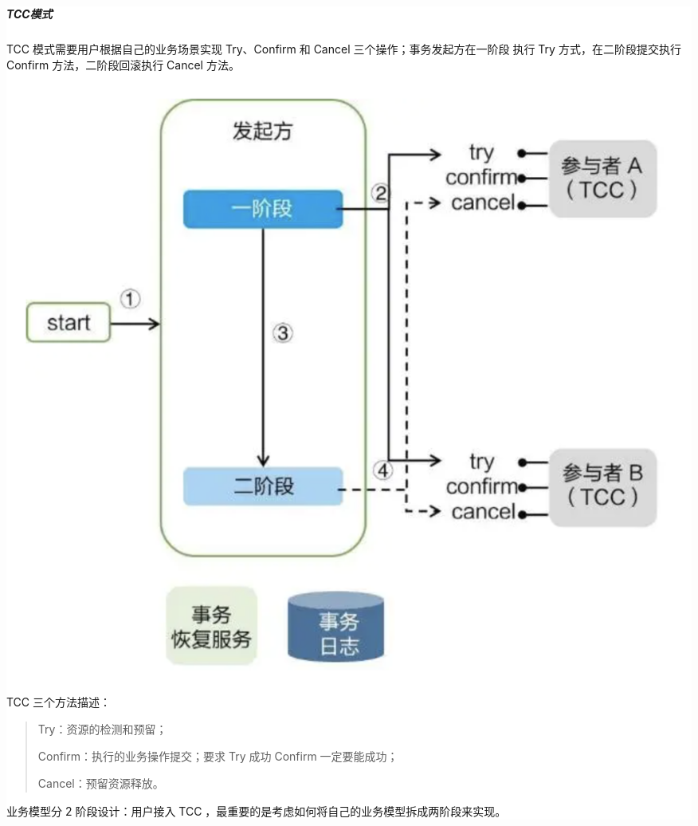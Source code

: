 ##### TCC模式

TCC 模式需要用户根据自己的业务场景实现 Try、Confirm 和 Cancel 三个操作；事务发起方在一阶段 执行 Try 方式，在二阶段提交执行 Confirm 方法，二阶段回滚执行 Cancel 方法。

![image-20210413231222487](imgs/image-20210413231222487.png)

TCC 三个方法描述：

> Try：资源的检测和预留；
>
> Confirm：执行的业务操作提交；要求 Try 成功 Confirm 一定要能成功；
>
> Cancel：预留资源释放。

业务模型分 2 阶段设计：用户接入 TCC ，最重要的是考虑如何将自己的业务模型拆成两阶段来实现。
